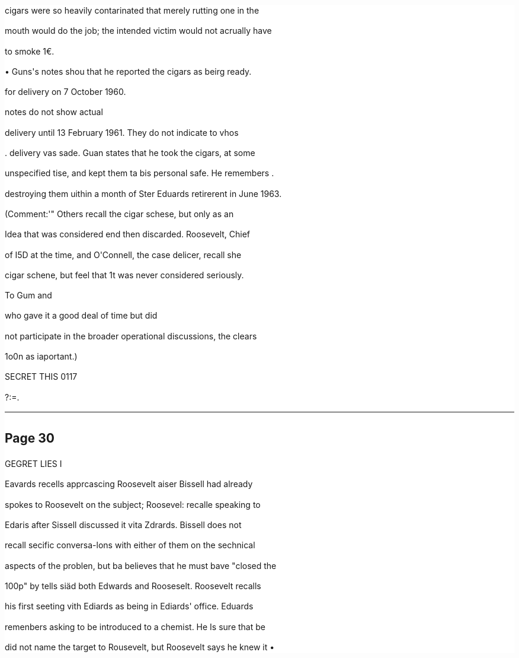 cigars were so heavily contarinated that merely rutting one in the

mouth would do the job; the intended victim would not acrually have

to smoke 1€.

• Guns's notes shou that he reported the cigars as beirg ready.

for delivery on 7 October 1960.

notes do not show actual

delivery until 13 February 1961. They do not indicate to vhos

. delivery vas sade. Guan states that he took the cigars, at some

unspecified tise, and kept them ta bis personal safe. He remembers .

destroying them uithin a month of Ster Eduards retirerent in June 1963.

(Comment:'" Others recall the cigar schese, but only as an

Idea that was considered end then discarded. Roosevelt, Chief

of I5D at the time, and O'Connell, the case delicer, recall she

cigar schene, but feel that 1t was never considered seriously.

To Gum and

who gave it a good deal of time but did

not participate in the broader operational discussions, the clears

1o0n as iaportant.)

SECRET THIS 0117

?:=.

---

## Page 30

GEGRET LIES I

Eavards recells apprcascing Roosevelt aiser Bissell had already

spokes to Roosevelt on the subject; Roosevel: recalle speaking to

Edaris after Sissell discussed it vita Zdrards. Bissell does not

recall secific conversa-lons with either of them on the sechnical

aspects of the problen, but ba believes that he must bave "closed the

100p" by tells siäd both Edwards and Rooseselt. Roosevelt recalls

his first seeting vith Ediards as being in Ediards' office. Eduards

remenbers asking to be introduced to a chemist. He Is sure that be

did not name the target to Rousevelt, but Roosevelt says he knew it •
